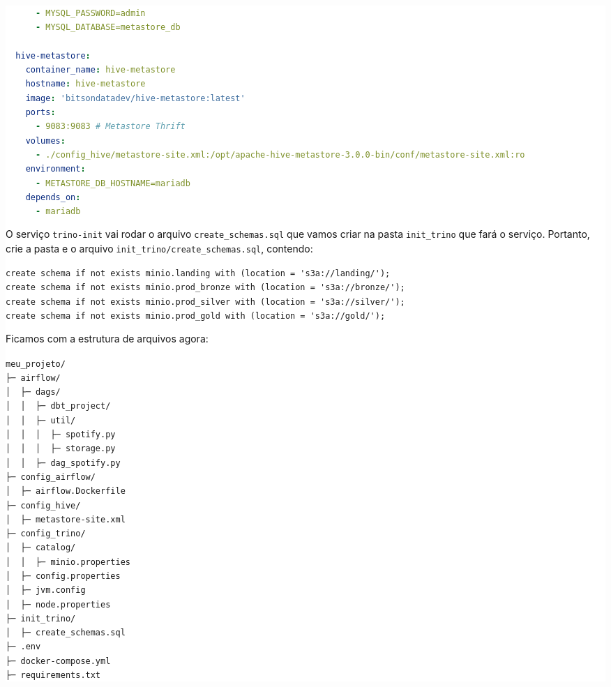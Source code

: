 ```yaml
      - MYSQL_PASSWORD=admin
      - MYSQL_DATABASE=metastore_db

  hive-metastore:
    container_name: hive-metastore
    hostname: hive-metastore
    image: 'bitsondatadev/hive-metastore:latest'
    ports:
      - 9083:9083 # Metastore Thrift
    volumes:
      - ./config_hive/metastore-site.xml:/opt/apache-hive-metastore-3.0.0-bin/conf/metastore-site.xml:ro
    environment:
      - METASTORE_DB_HOSTNAME=mariadb
    depends_on:
      - mariadb
```
O serviço `trino-init` vai rodar o arquivo `create_schemas.sql` que vamos criar na pasta `init_trino` que fará o serviço.
Portanto, crie a pasta e o arquivo `init_trino/create_schemas.sql`, contendo:

```
create schema if not exists minio.landing with (location = 's3a://landing/');
create schema if not exists minio.prod_bronze with (location = 's3a://bronze/');
create schema if not exists minio.prod_silver with (location = 's3a://silver/');
create schema if not exists minio.prod_gold with (location = 's3a://gold/');
```

Ficamos com a estrutura de arquivos agora:
```
meu_projeto/
├─ airflow/
│  ├─ dags/
│  │  ├─ dbt_project/
│  │  ├─ util/
│  │  │  ├─ spotify.py
│  │  │  ├─ storage.py
│  │  ├─ dag_spotify.py
├─ config_airflow/
│  ├─ airflow.Dockerfile
├─ config_hive/
│  ├─ metastore-site.xml
├─ config_trino/
│  ├─ catalog/
│  │  ├─ minio.properties
│  ├─ config.properties
│  ├─ jvm.config
│  ├─ node.properties
├─ init_trino/
│  ├─ create_schemas.sql
├─ .env
├─ docker-compose.yml
├─ requirements.txt
```
